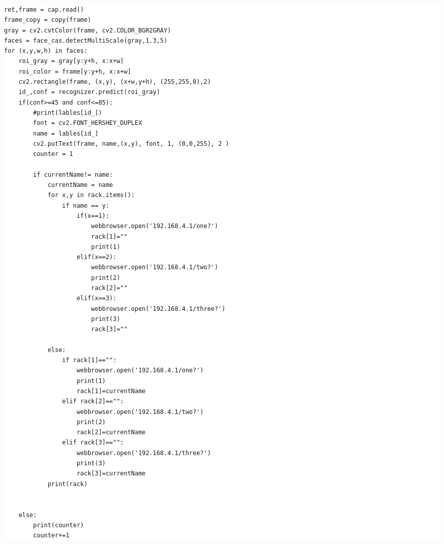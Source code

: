     ret,frame = cap.read()
    frame_copy = copy(frame)
    gray = cv2.cvtColor(frame, cv2.COLOR_BGR2GRAY)
    faces = face_cas.detectMultiScale(gray,1.3,5)
    for (x,y,w,h) in faces:
        roi_gray = gray[y:y+h, x:x+w]
        roi_color = frame[y:y+h, x:x+w]
        cv2.rectangle(frame, (x,y), (x+w,y+h), (255,255,0),2)
        id_,conf = recognizer.predict(roi_gray)
        if(conf>=45 and conf<=85):
            #print(lables[id_])
            font = cv2.FONT_HERSHEY_DUPLEX
            name = lables[id_]
            cv2.putText(frame, name,(x,y), font, 1, (0,0,255), 2 )
            counter = 1

            if currentName!= name:
                currentName = name
                for x,y in rack.items():
                    if name == y:
                        if(x==1):
                            webbrowser.open('192.168.4.1/one?')
                            rack[1]=""
                            print(1)
                        elif(x==2):
                            webbrowser.open('192.168.4.1/two?')
                            print(2)
                            rack[2]=""
                        elif(x==3):
                            webbrowser.open('192.168.4.1/three?')
                            print(3)
                            rack[3]=""

                else:
                    if rack[1]=="":
                        webbrowser.open('192.168.4.1/one?')
                        print(1)
                        rack[1]=currentName
                    elif rack[2]=="":
                        webbrowser.open('192.168.4.1/two?')
                        print(2)
                        rack[2]=currentName
                    elif rack[3]=="":
                        webbrowser.open('192.168.4.1/three?')
                        print(3)
                        rack[3]=currentName
                print(rack)


        else:
            print(counter)
            counter+=1
